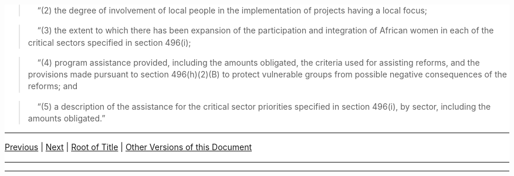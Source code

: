 >     “(2) the degree of involvement of local people in the implementation of projects having a local focus;

>     “(3) the extent to which there has been expansion of the participation and integration of African women in each of the critical sectors specified in section 496(i);

>     “(4) program assistance provided, including the amounts obligated, the criteria used for assisting reforms, and the provisions made pursuant to section 496(h)(2)(B) to protect vulnerable groups from possible negative consequences of the reforms; and

>     “(5) a description of the assistance for the critical sector priorities specified in section 496(i), by sector, including the amounts obligated.”

----------

[Previous](./../../../../../..//us/usc/t22/ch32/schI/ptX/m__us_usc_t22_ch32_schI_ptX.md) | [Next](./../../../../../..//us/usc/t22/ch32/schI/ptX/m__us_usc_t22_s2294.md) | [Root of Title](./../../../../../../) | [Other Versions of this Document](https://publicdocs.github.io/go/links?ns=uslm&ref=%2Fus%2Fusc%2Ft22%2Fs2293)

----------
----------

[/us/usc/t22/s2151–1]: https://publicdocs.github.io/go/links?ns=uslm&ref=%2Fus%2Fusc%2Ft22%2Fs2151%E2%80%931
[/us/usc/t22/s2151g]: https://publicdocs.github.io/go/links?ns=uslm&ref=%2Fus%2Fusc%2Ft22%2Fs2151g
[/us/usc/t22/s2360/a]: https://publicdocs.github.io/go/links?ns=uslm&ref=%2Fus%2Fusc%2Ft22%2Fs2360%2Fa
[/us/usc/t22/s2394–1]: https://publicdocs.github.io/go/links?ns=uslm&ref=%2Fus%2Fusc%2Ft22%2Fs2394%E2%80%931
[/us/usc/t22/s2354/a]: https://publicdocs.github.io/go/links?ns=uslm&ref=%2Fus%2Fusc%2Ft22%2Fs2354%2Fa
[/us/pl/87/195]: https://publicdocs.github.io/go/links?ns=uslm&ref=%2Fus%2Fpl%2F87%2F195
[/us/pl/101/513/tV]: https://publicdocs.github.io/go/links?ns=uslm&ref=%2Fus%2Fpl%2F101%2F513%2FtV
[/us/stat/104/2026]: https://publicdocs.github.io/go/links?ns=uslm&ref=%2Fus%2Fstat%2F104%2F2026
[/us/pl/106/200/tI]: https://publicdocs.github.io/go/links?ns=uslm&ref=%2Fus%2Fpl%2F106%2F200%2FtI
[/us/stat/114/273]: https://publicdocs.github.io/go/links?ns=uslm&ref=%2Fus%2Fstat%2F114%2F273
[/us/pl/106/264/tI]: https://publicdocs.github.io/go/links?ns=uslm&ref=%2Fus%2Fpl%2F106%2F264%2FtI
[/us/stat/114/752]: https://publicdocs.github.io/go/links?ns=uslm&ref=%2Fus%2Fstat%2F114%2F752
[/us/pl/87/195]: https://publicdocs.github.io/go/links?ns=uslm&ref=%2Fus%2Fpl%2F87%2F195
[/us/stat/75/424]: https://publicdocs.github.io/go/links?ns=uslm&ref=%2Fus%2Fstat%2F75%2F424
[/us/usc/t22/s2151]: https://publicdocs.github.io/go/links?ns=uslm&ref=%2Fus%2Fusc%2Ft22%2Fs2151
[/us/pl/99/440]: https://publicdocs.github.io/go/links?ns=uslm&ref=%2Fus%2Fpl%2F99%2F440
[/us/stat/100/1086]: https://publicdocs.github.io/go/links?ns=uslm&ref=%2Fus%2Fstat%2F100%2F1086
[/us/pl/103/149]: https://publicdocs.github.io/go/links?ns=uslm&ref=%2Fus%2Fpl%2F103%2F149
[/us/stat/107/1504]: https://publicdocs.github.io/go/links?ns=uslm&ref=%2Fus%2Fstat%2F107%2F1504
[/us/pl/87/195]: https://publicdocs.github.io/go/links?ns=uslm&ref=%2Fus%2Fpl%2F87%2F195
[/us/pl/93/559]: https://publicdocs.github.io/go/links?ns=uslm&ref=%2Fus%2Fpl%2F93%2F559
[/us/stat/88/1818]: https://publicdocs.github.io/go/links?ns=uslm&ref=%2Fus%2Fstat%2F88%2F1818
[/us/pl/94/161/tIII]: https://publicdocs.github.io/go/links?ns=uslm&ref=%2Fus%2Fpl%2F94%2F161%2FtIII
[/us/stat/89/866]: https://publicdocs.github.io/go/links?ns=uslm&ref=%2Fus%2Fstat%2F89%2F866
[/us/pl/99/83/tXII]: https://publicdocs.github.io/go/links?ns=uslm&ref=%2Fus%2Fpl%2F99%2F83%2FtXII
[/us/stat/99/279]: https://publicdocs.github.io/go/links?ns=uslm&ref=%2Fus%2Fstat%2F99%2F279
[/us/pl/106/200]: https://publicdocs.github.io/go/links?ns=uslm&ref=%2Fus%2Fpl%2F106%2F200
[/us/pl/106/200]: https://publicdocs.github.io/go/links?ns=uslm&ref=%2Fus%2Fpl%2F106%2F200
[/us/pl/106/264]: https://publicdocs.github.io/go/links?ns=uslm&ref=%2Fus%2Fpl%2F106%2F264
[/us/usc/t22/s2381]: https://publicdocs.github.io/go/links?ns=uslm&ref=%2Fus%2Fusc%2Ft22%2Fs2381
[/us/pl/114/121]: https://publicdocs.github.io/go/links?ns=uslm&ref=%2Fus%2Fpl%2F114%2F121
[/us/stat/130/86]: https://publicdocs.github.io/go/links?ns=uslm&ref=%2Fus%2Fstat%2F130%2F86
[/us/pl/105/385]: https://publicdocs.github.io/go/links?ns=uslm&ref=%2Fus%2Fpl%2F105%2F385
[/us/stat/112/3460]: https://publicdocs.github.io/go/links?ns=uslm&ref=%2Fus%2Fstat%2F112%2F3460
[/us/usc/t22/s2220a]: https://publicdocs.github.io/go/links?ns=uslm&ref=%2Fus%2Fusc%2Ft22%2Fs2220a
[/us/pl/105/385/tI]: https://publicdocs.github.io/go/links?ns=uslm&ref=%2Fus%2Fpl%2F105%2F385%2FtI
[/us/stat/112/3462]: https://publicdocs.github.io/go/links?ns=uslm&ref=%2Fus%2Fstat%2F112%2F3462
[/us/pl/110/234/tVII]: https://publicdocs.github.io/go/links?ns=uslm&ref=%2Fus%2Fpl%2F110%2F234%2FtVII
[/us/stat/122/1271]: https://publicdocs.github.io/go/links?ns=uslm&ref=%2Fus%2Fstat%2F122%2F1271
[/us/pl/110/246]: https://publicdocs.github.io/go/links?ns=uslm&ref=%2Fus%2Fpl%2F110%2F246
[/us/stat/122/1664]: https://publicdocs.github.io/go/links?ns=uslm&ref=%2Fus%2Fstat%2F122%2F1664
[/us/usc/t22/s2293/e/1]: https://publicdocs.github.io/go/links?ns=uslm&ref=%2Fus%2Fusc%2Ft22%2Fs2293%2Fe%2F1
[/us/pl/101/513/tV]: https://publicdocs.github.io/go/links?ns=uslm&ref=%2Fus%2Fpl%2F101%2F513%2FtV
[/us/stat/104/2030]: https://publicdocs.github.io/go/links?ns=uslm&ref=%2Fus%2Fstat%2F104%2F2030
[/us/usc/t22/s2293/e/1]: https://publicdocs.github.io/go/links?ns=uslm&ref=%2Fus%2Fusc%2Ft22%2Fs2293%2Fe%2F1


